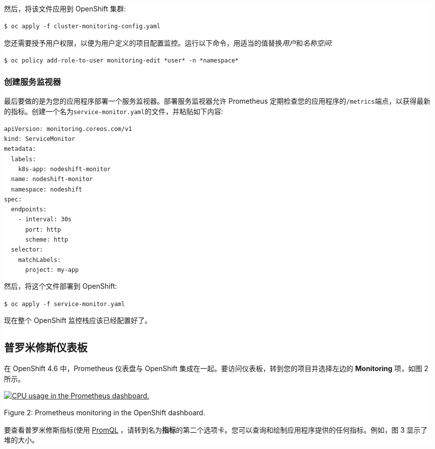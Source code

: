 然后，将该文件应用到 OpenShift 集群:

```
$ oc apply -f cluster-monitoring-config.yaml

```

您还需要授予用户权限，以便为用户定义的项目配置监控。运行以下命令，用适当的值替换*用户*和*名称空间*:

```
$ oc policy add-role-to-user monitoring-edit *user* -n *namespace*

```

### 创建服务监视器

最后要做的是为您的应用程序部署一个服务监视器。部署服务监视器允许 Prometheus 定期检查您的应用程序的`/metrics`端点，以获得最新的指标。创建一个名为`service-monitor.yaml`的文件，并粘贴如下内容:

```
apiVersion: monitoring.coreos.com/v1
kind: ServiceMonitor
metadata:
  labels:
    k8s-app: nodeshift-monitor
  name: nodeshift-monitor
  namespace: nodeshift
spec:
  endpoints:
    - interval: 30s
      port: http
      scheme: http
  selector:
    matchLabels:
      project: my-app

```

然后，将这个文件部署到 OpenShift:

```
$ oc apply -f service-monitor.yaml

```

现在整个 OpenShift 监控栈应该已经配置好了。

## 普罗米修斯仪表板

在 OpenShift 4.6 中，Prometheus 仪表盘与 OpenShift 集成在一起。要访问仪表板，转到您的项目并选择左边的 **Monitoring** 项，如图 2 所示。

[![CPU usage in the Prometheus dashboard.](../Images/c9cb90149f57578b315e8a49f7e79775.png "Screenshot-02")](/sites/default/files/blog/2021/03/Screenshot-02.png)

Figure 2: Prometheus monitoring in the OpenShift dashboard.

要查看普罗米修斯指标(使用 [PromQL](https://prometheus.io/docs/prometheus/latest/querying/basics/) ，请转到名为**指标**的第二个选项卡。您可以查询和绘制应用程序提供的任何指标。例如，图 3 显示了堆的大小。
